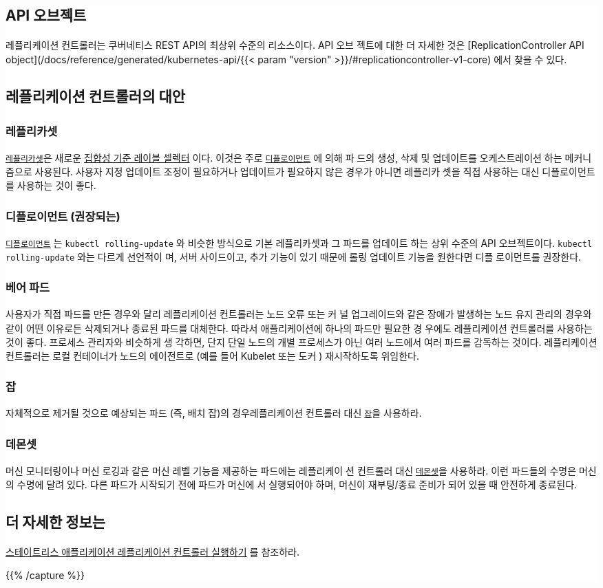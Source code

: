 ## API 오브젝트

레플리케이션 컨트롤러는 쿠버네티스 REST API의 최상위 수준의 리소스이다. API 오브
젝트에 대한 더 자세한 것은 [ReplicationController API
object](/docs/reference/generated/kubernetes-api/{{< param "version" >}}/#replicationcontroller-v1-core)
에서 찾을 수 있다.

## 레플리케이션 컨트롤러의 대안

### 레플리카셋

[`레플리카셋`](/ko/docs/concepts/workloads/controllers/replicaset/)은 새로운
[집합성 기준 레이블 셀렉터](/ko/docs/concepts/overview/working-with-objects/labels/#집합성-기준-요건)
이다. 이것은 주로
[`디플로이먼트`](/ko/docs/concepts/workloads/controllers/deployment/) 에 의해 파
드의 생성, 삭제 및 업데이트를 오케스트레이션 하는 메커니즘으로 사용된다. 사용자
지정 업데이트 조정이 필요하거나 업데이트가 필요하지 않은 경우가 아니면 레플리카
셋을 직접 사용하는 대신 디플로이먼트를 사용하는 것이 좋다.

### 디플로이먼트 (권장되는)

[`디플로이먼트`](/ko/docs/concepts/workloads/controllers/deployment/) 는
`kubectl rolling-update` 와 비슷한 방식으로 기본 레플리카셋과 그 파드를 업데이트
하는 상위 수준의 API 오브젝트이다. `kubectl rolling-update` 와는 다르게 선언적이
며, 서버 사이드이고, 추가 기능이 있기 때문에 롤링 업데이트 기능을 원한다면 디플
로이먼트를 권장한다.

### 베어 파드

사용자가 직접 파드를 만든 경우와 달리 레플리케이션 컨트롤러는 노드 오류 또는 커
널 업그레이드와 같은 장애가 발생하는 노드 유지 관리의 경우와 같이 어떤 이유로든
삭제되거나 종료된 파드를 대체한다. 따라서 애플리케이션에 하나의 파드만 필요한 경
우에도 레플리케이션 컨트롤러를 사용하는 것이 좋다. 프로세스 관리자와 비슷하게 생
각하면, 단지 단일 노드의 개별 프로세스가 아닌 여러 노드에서 여러 파드를 감독하는
것이다. 레플리케이션 컨트롤러는 로컬 컨테이너가 노드의 에이전트로 (예를 들어
Kubelet 또는 도커 ) 재시작하도록 위임한다.

### 잡

자체적으로 제거될 것으로 예상되는 파드 (즉, 배치 잡)의 경우레플리케이션 컨트롤러
대신 [`잡`](/docs/concepts/jobs/run-to-completion-finite-workloads/)을 사용하라.

### 데몬셋

머신 모니터링이나 머신 로깅과 같은 머신 레벨 기능을 제공하는 파드에는 레플리케이
션 컨트롤러 대신
[`데몬셋`](/ko/docs/concepts/workloads/controllers/daemonset/)을 사용하라. 이런
파드들의 수명은 머신의 수명에 달려 있다. 다른 파드가 시작되기 전에 파드가 머신에
서 실행되어야 하며, 머신이 재부팅/종료 준비가 되어 있을 때 안전하게 종료된다.

## 더 자세한 정보는

[스테이트리스 애플리케이션 레플리케이션 컨트롤러 실행하기](/docs/tutorials/stateless-application/run-stateless-ap-replication-controller/)
를 참조하라.

{{% /capture %}}
